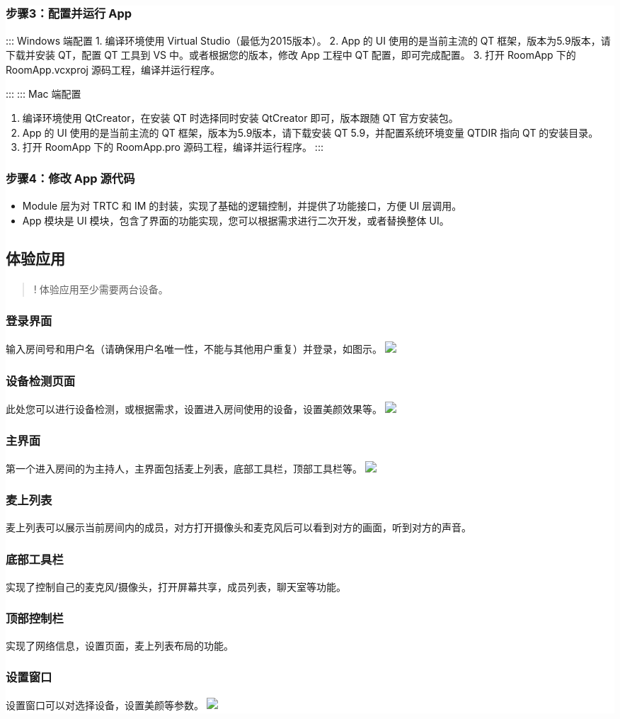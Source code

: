 [](id:step1_3)
### 步骤3：配置并运行 App
<dx-tabs>
::: Windows 端配置
1. 编译环境使用 Virtual Studio（最低为2015版本）。
2. App 的 UI 使用的是当前主流的 QT 框架，版本为5.9版本，请下载并安装 QT，配置 QT 工具到 VS 中。或者根据您的版本，修改 App 工程中 QT 配置，即可完成配置。
3. 打开 RoomApp 下的 RoomApp.vcxproj 源码工程，编译并运行程序。

:::
::: Mac 端配置
1. 编译环境使用 QtCreator，在安装 QT 时选择同时安装 QtCreator 即可，版本跟随 QT 官方安装包。
2. App 的 UI 使用的是当前主流的 QT 框架，版本为5.9版本，请下载安装 QT 5.9，并配置系统环境变量 QTDIR 指向 QT 的安装目录。
3. 打开 RoomApp 下的 RoomApp.pro 源码工程，编译并运行程序。
:::
</dx-tabs>

[](id:step1_4)
### 步骤4：修改 App 源代码
-  Module 层为对 TRTC 和 IM 的封装，实现了基础的逻辑控制，并提供了功能接口，方便 UI 层调用。
- App 模块是 UI 模块，包含了界面的功能实现，您可以根据需求进行二次开发，或者替换整体 UI。

## 体验应用
>! 体验应用至少需要两台设备。
### 登录界面
输入房间号和用户名（请确保用户名唯一性，不能与其他用户重复）并登录，如图示。
![](https://qcloudimg.tencent-cloud.cn/raw/34ed47f9b30560919d5accef0b91e4ef.png)

### 设备检测页面
此处您可以进行设备检测，或根据需求，设置进入房间使用的设备，设置美颜效果等。
![](https://qcloudimg.tencent-cloud.cn/raw/684ce3ce91252ccd7f2361e6ceccbfeb.png)

### 主界面
第一个进入房间的为主持人，主界面包括麦上列表，底部工具栏，顶部工具栏等。
![](https://qcloudimg.tencent-cloud.cn/raw/9916f5e550f9d09b0434fb40511520d5.png)

### 麦上列表
麦上列表可以展示当前房间内的成员，对方打开摄像头和麦克风后可以看到对方的画面，听到对方的声音。

### 底部工具栏
实现了控制自己的麦克风/摄像头，打开屏幕共享，成员列表，聊天室等功能。

### 顶部控制栏
实现了网络信息，设置页面，麦上列表布局的功能。

### 设置窗口
设置窗口可以对选择设备，设置美颜等参数。
![](https://qcloudimg.tencent-cloud.cn/raw/eb7f3d3f4eda424b800796affb40f58f.png)
